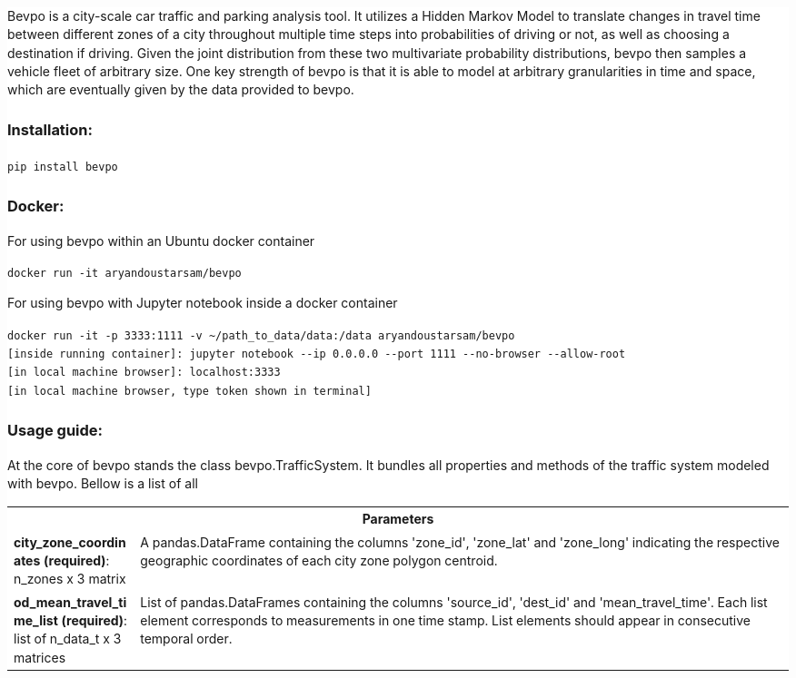 
Bevpo is a city-scale car traffic and parking analysis tool. It utilizes a Hidden
Markov Model to translate changes in travel time between different zones of a city
throughout multiple time steps into probabilities of driving or not, as well as 
choosing a destination if driving. Given the joint distribution from these two
multivariate probability distributions, bevpo then samples a vehicle fleet of 
arbitrary size. One key strength of bevpo is that it is able to model at arbitrary
granularities in time and space, which are eventually given by the data provided
to bevpo. 


### Installation:
```
pip install bevpo
```


### Docker:
For using bevpo within an Ubuntu docker container 
```
docker run -it aryandoustarsam/bevpo
```

For using bevpo with Jupyter notebook inside a docker container
```
docker run -it -p 3333:1111 -v ~/path_to_data/data:/data aryandoustarsam/bevpo
[inside running container]: jupyter notebook --ip 0.0.0.0 --port 1111 --no-browser --allow-root
[in local machine browser]: localhost:3333 
[in local machine browser, type token shown in terminal]
```

### Usage guide:
At the core of bevpo stands the class bevpo.TrafficSystem. It bundles all 
properties and methods of the traffic system modeled with bevpo. Bellow is a list
of all 


<table>

  <tr>
    <th scope='row' colspan='2'> Parameters </th>
  </tr>
  
  <tr> 
    <td>
      <b>city_zone_coordinates (required)</b>: <br />  n_zones x 3 matrix
    </td>
    <td>
      A pandas.DataFrame containing the columns 'zone_id', 'zone_lat' and 
      'zone_long' indicating the respective geographic coordinates of each 
      city zone polygon centroid. 
    </td>
  </tr>
  
  <tr>
    <td>
      <b>od_mean_travel_time_list (required)</b>: <br /> list of n_data_t x 3 
      matrices
    <td>
      List of pandas.DataFrames containing the columns 'source_id', 'dest_id' 
      and 'mean_travel_time'. Each list element corresponds to measurements in
      one time stamp. List elements should appear in consecutive temporal order.
    </td>
    </td>
  </tr>
  